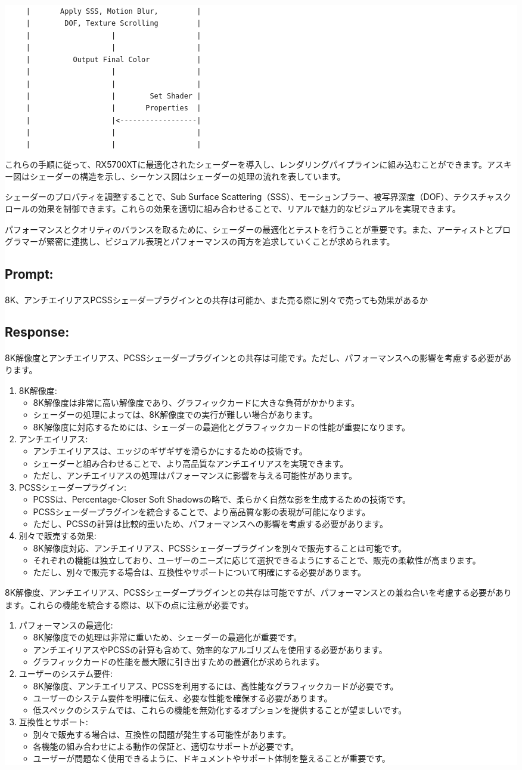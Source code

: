 ```
     |       Apply SSS, Motion Blur,         |
     |        DOF, Texture Scrolling         |
     |                   |                   |
     |                   |                   |
     |          Output Final Color           |
     |                   |                   |
     |                   |                   |
     |                   |        Set Shader |
     |                   |       Properties  |
     |                   |<------------------|
     |                   |                   |
     |                   |                   |
```

これらの手順に従って、RX5700XTに最適化されたシェーダーを導入し、レンダリングパイプラインに組み込むことができます。アスキー図はシェーダーの構造を示し、シーケンス図はシェーダーの処理の流れを表しています。

シェーダーのプロパティを調整することで、Sub Surface Scattering（SSS）、モーションブラー、被写界深度（DOF）、テクスチャスクロールの効果を制御できます。これらの効果を適切に組み合わせることで、リアルで魅力的なビジュアルを実現できます。

パフォーマンスとクオリティのバランスを取るために、シェーダーの最適化とテストを行うことが重要です。また、アーティストとプログラマーが緊密に連携し、ビジュアル表現とパフォーマンスの両方を追求していくことが求められます。

## Prompt:
8K、アンチエイリアスPCSSシェーダープラグインとの共存は可能か、また売る際に別々で売っても効果があるか

## Response:
8K解像度とアンチエイリアス、PCSSシェーダープラグインとの共存は可能です。ただし、パフォーマンスへの影響を考慮する必要があります。

1. 8K解像度:
   * 8K解像度は非常に高い解像度であり、グラフィックカードに大きな負荷がかかります。
   * シェーダーの処理によっては、8K解像度での実行が難しい場合があります。
   * 8K解像度に対応するためには、シェーダーの最適化とグラフィックカードの性能が重要になります。
2. アンチエイリアス:
   * アンチエイリアスは、エッジのギザギザを滑らかにするための技術です。
   * シェーダーと組み合わせることで、より高品質なアンチエイリアスを実現できます。
   * ただし、アンチエイリアスの処理はパフォーマンスに影響を与える可能性があります。
3. PCSSシェーダープラグイン:
   * PCSSは、Percentage-Closer Soft Shadowsの略で、柔らかく自然な影を生成するための技術です。
   * PCSSシェーダープラグインを統合することで、より高品質な影の表現が可能になります。
   * ただし、PCSSの計算は比較的重いため、パフォーマンスへの影響を考慮する必要があります。
4. 別々で販売する効果:
   * 8K解像度対応、アンチエイリアス、PCSSシェーダープラグインを別々で販売することは可能です。
   * それぞれの機能は独立しており、ユーザーのニーズに応じて選択できるようにすることで、販売の柔軟性が高まります。
   * ただし、別々で販売する場合は、互換性やサポートについて明確にする必要があります。

8K解像度、アンチエイリアス、PCSSシェーダープラグインとの共存は可能ですが、パフォーマンスとの兼ね合いを考慮する必要があります。これらの機能を統合する際は、以下の点に注意が必要です。

1. パフォーマンスの最適化:
   * 8K解像度での処理は非常に重いため、シェーダーの最適化が重要です。
   * アンチエイリアスやPCSSの計算も含めて、効率的なアルゴリズムを使用する必要があります。
   * グラフィックカードの性能を最大限に引き出すための最適化が求められます。
2. ユーザーのシステム要件:
   * 8K解像度、アンチエイリアス、PCSSを利用するには、高性能なグラフィックカードが必要です。
   * ユーザーのシステム要件を明確に伝え、必要な性能を確保する必要があります。
   * 低スペックのシステムでは、これらの機能を無効化するオプションを提供することが望ましいです。
3. 互換性とサポート:
   * 別々で販売する場合は、互換性の問題が発生する可能性があります。
   * 各機能の組み合わせによる動作の保証と、適切なサポートが必要です。
   * ユーザーが問題なく使用できるように、ドキュメントやサポート体制を整えることが重要です。
